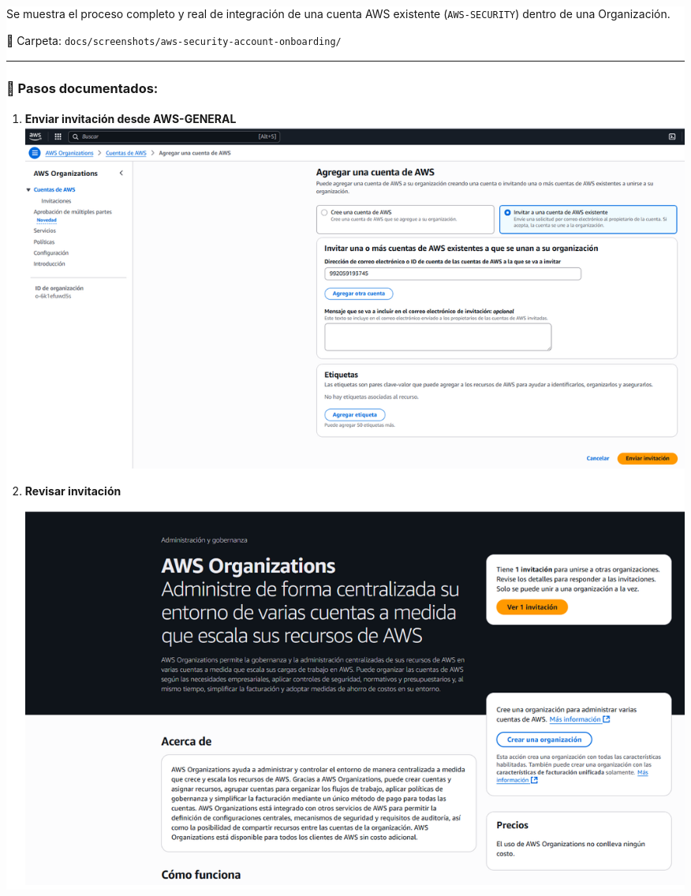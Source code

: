 Se muestra el proceso completo y real de integración de una cuenta AWS existente (`AWS-SECURITY`) dentro de una Organización.

📁 Carpeta: `docs/screenshots/aws-security-account-onboarding/`

---

### 🔖 Pasos documentados:

1. **Enviar invitación desde AWS-GENERAL**  
   ![Enviar invitación](docs/screenshots/aws-security-account-onboarding/01-Enviar-invitacion-IAM-larry-(security).png)

2. **Revisar invitación**  
   ![Revisar invitación](docs/screenshots/aws-security-account-onboarding/02-Revisar-invitacion-IAM-larry-(security).png)
